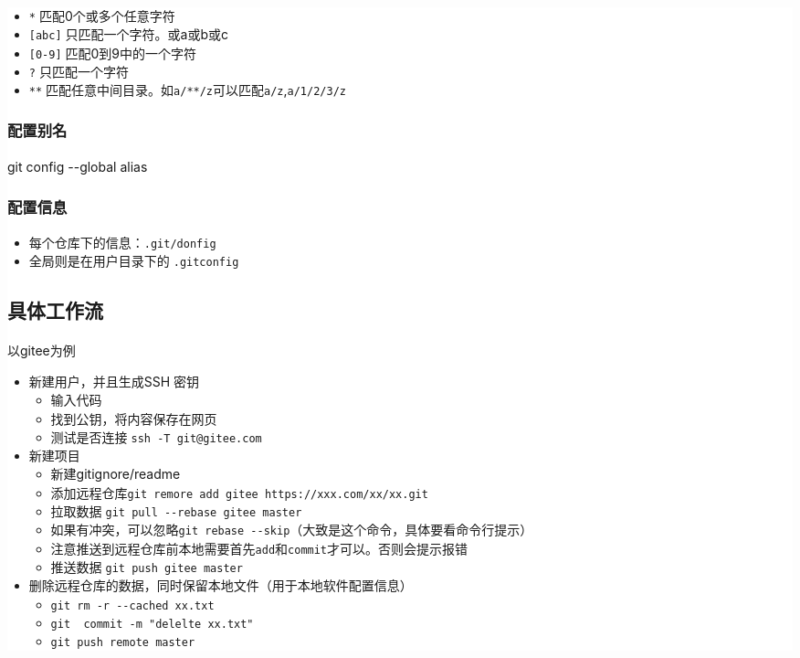 - `*` 匹配0个或多个任意字符
- `[abc]` 只匹配一个字符。或a或b或c
- `[0-9]` 匹配0到9中的一个字符
- `?` 只匹配一个字符
- `**` 匹配任意中间目录。如`a/**/z`可以匹配`a/z`,`a/1/2/3/z`
### 配置别名
git config --global alias
### 配置信息
- 每个仓库下的信息：`.git/donfig`
- 全局则是在用户目录下的 `.gitconfig`

## 具体工作流
以gitee为例
- 新建用户，并且生成SSH 密钥
    - 输入代码
    - 找到公钥，将内容保存在网页
    - 测试是否连接 `ssh -T git@gitee.com`
- 新建项目
    - 新建gitignore/readme
    - 添加远程仓库`git remore add gitee https://xxx.com/xx/xx.git`
    - 拉取数据 `git pull --rebase gitee master`
    - 如果有冲突，可以忽略`git rebase --skip`（大致是这个命令，具体要看命令行提示）
    - 注意推送到远程仓库前本地需要首先`add`和`commit`才可以。否则会提示报错
    - 推送数据 `git push gitee master`
- 删除远程仓库的数据，同时保留本地文件（用于本地软件配置信息）
    - `git rm -r --cached xx.txt`
    - `git  commit -m "delelte xx.txt"`
    - `git push remote master`